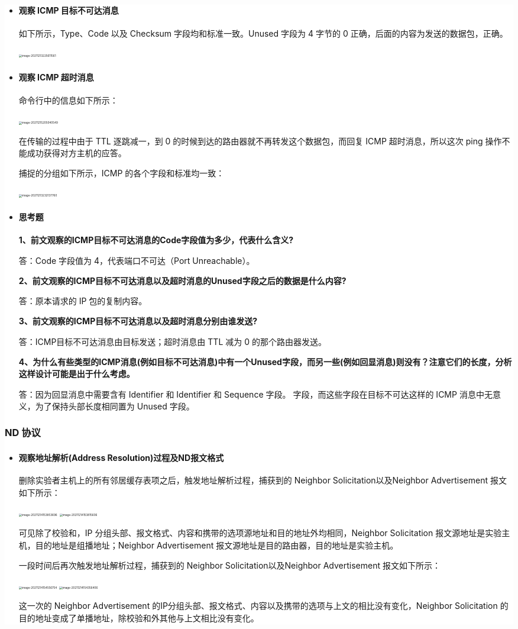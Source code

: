 * #### 观察 ICMP 目标不可达消息

  如下所示，Type、Code 以及 Checksum 字段均和标准一致。Unused 字段为 4 字节的 0 正确，后面的内容为发送的数据包，正确。

  <img src="/Users/ganqiaoyin/Library/Application Support/typora-user-images/image-20211213225611561.png" alt="image-20211213225611561" style="zoom:33%;" />

* #### **观察 ICMP 超时消息**

  命令行中的信息如下所示：

  <img src="/Users/ganqiaoyin/Library/Application Support/typora-user-images/image-20211215205040549.png" alt="image-20211215205040549" style="zoom:33%;" />

  在传输的过程中由于 TTL 逐跳减一，到 0 的时候到达的路由器就不再转发这个数据包，而回复 ICMP 超时消息，所以这次 ping 操作不能成功获得对方主机的应答。

  捕捉的分组如下所示，ICMP 的各个字段和标准均一致：

  <img src="/Users/ganqiaoyin/Library/Application Support/typora-user-images/image-20211213232137760.png" alt="image-20211213232137760" style="zoom:33%;" />

* #### 思考题

  **1、前文观察的ICMP目标不可达消息的Code字段值为多少，代表什么含义?**

  答：Code 字段值为 4，代表端口不可达（Port Unreachable）。

  **2、前文观察的ICMP目标不可达消息以及超时消息的Unused字段之后的数据是什么内容?**

  答：原本请求的 IP 包的复制内容。

  **3、前文观察的ICMP目标不可达消息以及超时消息分别由谁发送?**

  答：ICMP目标不可达消息由目标发送；超时消息由 TTL 减为 0 的那个路由器发送。

  **4、为什么有些类型的ICMP消息(例如目标不可达消息)中有一个Unused字段，而另一些(例如回显消息)则没有？注意它们的⻓度，分析这样设计可能是出于什么考虑。**

  答：因为回显消息中需要含有 Identifier 和  Identifier 和 Sequence 字段。 字段，而这些字段在目标不可达这样的 ICMP 消息中无意义，为了保持头部长度相同置为 Unused 字段。

### ND 协议

* #### 观察地址解析(**Address Resolution**)过程及**ND**报文格式

  删除实验者主机上的所有邻居缓存表项之后，触发地址解析过程，捕获到的 Neighbor Solicitation以及Neighbor Advertisement 报文如下所示：

  <img src="/Users/ganqiaoyin/Library/Application Support/typora-user-images/image-20211214153853696.png" alt="image-20211214153853696" style="zoom:33%;" />

  <img src="/Users/ganqiaoyin/Library/Application Support/typora-user-images/image-20211214153815606.png" alt="image-20211214153815606" style="zoom:33%;" />

  可见除了校验和，IP 分组头部、报文格式、内容和携带的选项源地址和目的地址外均相同，Neighbor Solicitation 报文源地址是实验主机，目的地址是组播地址；Neighbor Advertisement 报文源地址是目的路由器，目的地址是实验主机。

  一段时间后再次触发地址解析过程，捕获到的 Neighbor Solicitation以及Neighbor Advertisement 报文如下所示：

  <img src="/Users/ganqiaoyin/Library/Application Support/typora-user-images/image-20211214154556754.png" alt="image-20211214154556754" style="zoom:33%;" />

  <img src="/Users/ganqiaoyin/Library/Application Support/typora-user-images/image-20211214154356406.png" alt="image-20211214154356406" style="zoom:33%;" />

  

  这一次的 Neighbor Advertisement 的IP分组头部、报文格式、内容以及携带的选项与上文的相比没有变化，Neighbor Solicitation 的目的地址变成了单播地址，除校验和外其他与上文相比没有变化。
